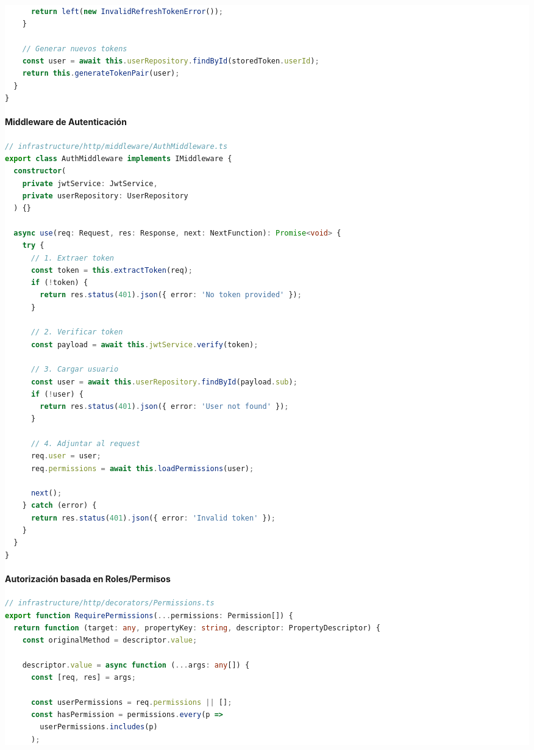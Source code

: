 ```typescript
      return left(new InvalidRefreshTokenError());
    }

    // Generar nuevos tokens
    const user = await this.userRepository.findById(storedToken.userId);
    return this.generateTokenPair(user);
  }
}
```

#### **Middleware de Autenticación**

```typescript
// infrastructure/http/middleware/AuthMiddleware.ts
export class AuthMiddleware implements IMiddleware {
  constructor(
    private jwtService: JwtService,
    private userRepository: UserRepository
  ) {}

  async use(req: Request, res: Response, next: NextFunction): Promise<void> {
    try {
      // 1. Extraer token
      const token = this.extractToken(req);
      if (!token) {
        return res.status(401).json({ error: 'No token provided' });
      }

      // 2. Verificar token
      const payload = await this.jwtService.verify(token);
      
      // 3. Cargar usuario
      const user = await this.userRepository.findById(payload.sub);
      if (!user) {
        return res.status(401).json({ error: 'User not found' });
      }

      // 4. Adjuntar al request
      req.user = user;
      req.permissions = await this.loadPermissions(user);
      
      next();
    } catch (error) {
      return res.status(401).json({ error: 'Invalid token' });
    }
  }
}
```

#### **Autorización basada en Roles/Permisos**

```typescript
// infrastructure/http/decorators/Permissions.ts
export function RequirePermissions(...permissions: Permission[]) {
  return function (target: any, propertyKey: string, descriptor: PropertyDescriptor) {
    const originalMethod = descriptor.value;

    descriptor.value = async function (...args: any[]) {
      const [req, res] = args;
      
      const userPermissions = req.permissions || [];
      const hasPermission = permissions.every(p => 
        userPermissions.includes(p)
      );

```
